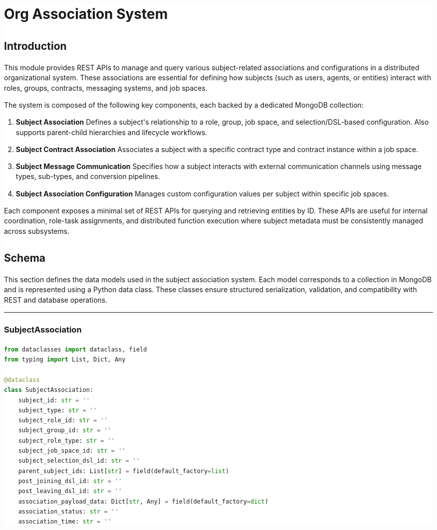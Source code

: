 # Org Association System

## Introduction

This module provides REST APIs to manage and query various subject-related associations and configurations in a distributed organizational system. These associations are essential for defining how subjects (such as users, agents, or entities) interact with roles, groups, contracts, messaging systems, and job spaces.

The system is composed of the following key components, each backed by a dedicated MongoDB collection:

1. **Subject Association**
   Defines a subject's relationship to a role, group, job space, and selection/DSL-based configuration. Also supports parent-child hierarchies and lifecycle workflows.

2. **Subject Contract Association**
   Associates a subject with a specific contract type and contract instance within a job space.

3. **Subject Message Communication**
   Specifies how a subject interacts with external communication channels using message types, sub-types, and conversion pipelines.

4. **Subject Association Configuration**
   Manages custom configuration values per subject within specific job spaces.

Each component exposes a minimal set of REST APIs for querying and retrieving entities by ID. These APIs are useful for internal coordination, role-task assignments, and distributed function execution where subject metadata must be consistently managed across subsystems.

## Schema

This section defines the data models used in the subject association system. Each model corresponds to a collection in MongoDB and is represented using a Python data class. These classes ensure structured serialization, validation, and compatibility with REST and database operations.

---

### SubjectAssociation

```python
from dataclasses import dataclass, field
from typing import List, Dict, Any

@dataclass
class SubjectAssociation:
    subject_id: str = ''
    subject_type: str = ''
    subject_role_id: str = ''
    subject_group_id: str = ''
    subject_role_type: str = ''
    subject_job_space_id: str = ''
    subject_selection_dsl_id: str = ''
    parent_subject_ids: List[str] = field(default_factory=list)
    post_joining_dsl_id: str = ''
    post_leaving_dsl_id: str = ''
    association_payload_data: Dict[str, Any] = field(default_factory=dict)
    association_status: str = ''
    association_time: str = ''
```
